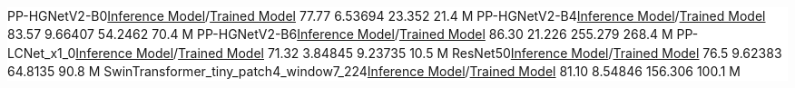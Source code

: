 <td>PP-HGNetV2-B0</td><td><a href="https://paddle-model-ecology.bj.bcebos.com/paddlex/official_inference_model/paddle3.0b2/PP-HGNetV2-B0_infer.tar">Inference Model</a>/<a href="https://paddle-model-ecology.bj.bcebos.com/paddlex/official_pretrained_model/PP-HGNetV2-B0_pretrained.pdparams">Trained Model</a></td>
<td>77.77</td>
<td>6.53694</td>
<td>23.352</td>
<td>21.4 M</td>
</tr>
<tr>
<td>PP-HGNetV2-B4</td><td><a href="https://paddle-model-ecology.bj.bcebos.com/paddlex/official_inference_model/paddle3.0b2/PP-HGNetV2-B4_infer.tar">Inference Model</a>/<a href="https://paddle-model-ecology.bj.bcebos.com/paddlex/official_pretrained_model/PP-HGNetV2-B4_pretrained.pdparams">Trained Model</a></td>
<td>83.57</td>
<td>9.66407</td>
<td>54.2462</td>
<td>70.4 M</td>
</tr>
<tr>
<td>PP-HGNetV2-B6</td><td><a href="https://paddle-model-ecology.bj.bcebos.com/paddlex/official_inference_model/paddle3.0b2/PP-HGNetV2-B6_infer.tar">Inference Model</a>/<a href="https://paddle-model-ecology.bj.bcebos.com/paddlex/official_pretrained_model/PP-HGNetV2-B6_pretrained.pdparams">Trained Model</a></td>
<td>86.30</td>
<td>21.226</td>
<td>255.279</td>
<td>268.4 M</td>
</tr>
<tr>
<td>PP-LCNet_x1_0</td><td><a href="https://paddle-model-ecology.bj.bcebos.com/paddlex/official_inference_model/paddle3.0b2/PP-LCNet_x1_0_infer.tar">Inference Model</a>/<a href="https://paddle-model-ecology.bj.bcebos.com/paddlex/official_pretrained_model/PP-LCNet_x1_0_pretrained.pdparams">Trained Model</a></td>
<td>71.32</td>
<td>3.84845</td>
<td>9.23735</td>
<td>10.5 M</td>
</tr>
<tr>
<td>ResNet50</td><td><a href="https://paddle-model-ecology.bj.bcebos.com/paddlex/official_inference_model/paddle3.0b2/ResNet50_infer.tar">Inference Model</a>/<a href="https://paddle-model-ecology.bj.bcebos.com/paddlex/official_pretrained_model/ResNet50_pretrained.pdparams">Trained Model</a></td>
<td>76.5</td>
<td>9.62383</td>
<td>64.8135</td>
<td>90.8 M</td>
</tr>
<tr>
<td>SwinTransformer_tiny_patch4_window7_224</td><td><a href="https://paddle-model-ecology.bj.bcebos.com/paddlex/official_inference_model/paddle3.0b2/SwinTransformer_tiny_patch4_window7_224_infer.tar">Inference Model</a>/<a href="https://paddle-model-ecology.bj.bcebos.com/paddlex/official_pretrained_model/SwinTransformer_tiny_patch4_window7_224_pretrained.pdparams">Trained Model</a></td>
<td>81.10</td>
<td>8.54846</td>
<td>156.306</td>
<td>100.1 M</td>
</tr>
</table>
